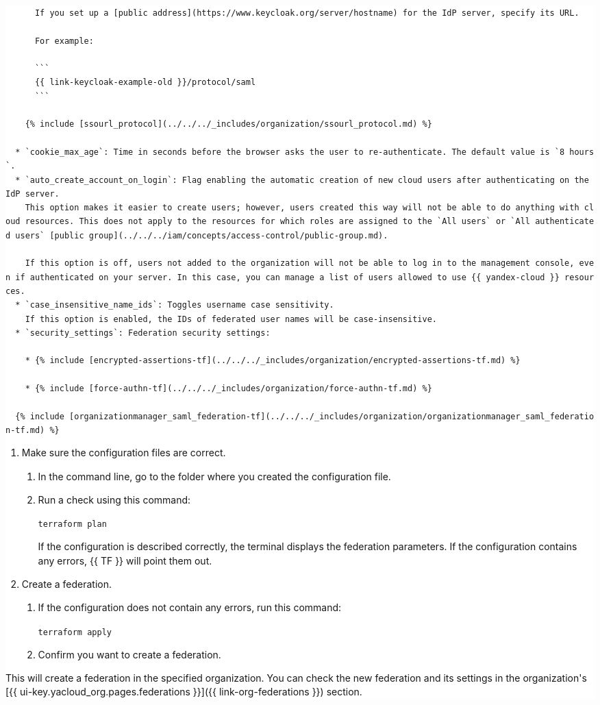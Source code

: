           If you set up a [public address](https://www.keycloak.org/server/hostname) for the IdP server, specify its URL. 

          For example:

          ```
          {{ link-keycloak-example-old }}/protocol/saml
          ```

        {% include [ssourl_protocol](../../../_includes/organization/ssourl_protocol.md) %}

      * `cookie_max_age`: Time in seconds before the browser asks the user to re-authenticate. The default value is `8 hours`. 
      * `auto_create_account_on_login`: Flag enabling the automatic creation of new cloud users after authenticating on the IdP server. 
        This option makes it easier to create users; however, users created this way will not be able to do anything with cloud resources. This does not apply to the resources for which roles are assigned to the `All users` or `All authenticated users` [public group](../../../iam/concepts/access-control/public-group.md).

        If this option is off, users not added to the organization will not be able to log in to the management console, even if authenticated on your server. In this case, you can manage a list of users allowed to use {{ yandex-cloud }} resources.
      * `case_insensitive_name_ids`: Toggles username case sensitivity.
        If this option is enabled, the IDs of federated user names will be case-insensitive.
      * `security_settings`: Federation security settings:

        * {% include [encrypted-assertions-tf](../../../_includes/organization/encrypted-assertions-tf.md) %}

        * {% include [force-authn-tf](../../../_includes/organization/force-authn-tf.md) %}

      {% include [organizationmanager_saml_federation-tf](../../../_includes/organization/organizationmanager_saml_federation-tf.md) %}

  1. Make sure the configuration files are correct.

      1. In the command line, go to the folder where you created the configuration file.
      1. Run a check using this command:

          ```bash
          terraform plan
          ```

          If the configuration is described correctly, the terminal displays the federation parameters. If the configuration contains any errors, {{ TF }} will point them out. 

  1. Create a federation.

      1. If the configuration does not contain any errors, run this command:

          ```bash
          terraform apply
          ```

      1. Confirm you want to create a federation.

  This will create a federation in the specified organization. You can check the new federation and its settings in the organization's [{{ ui-key.yacloud_org.pages.federations }}]({{ link-org-federations }}) section.
